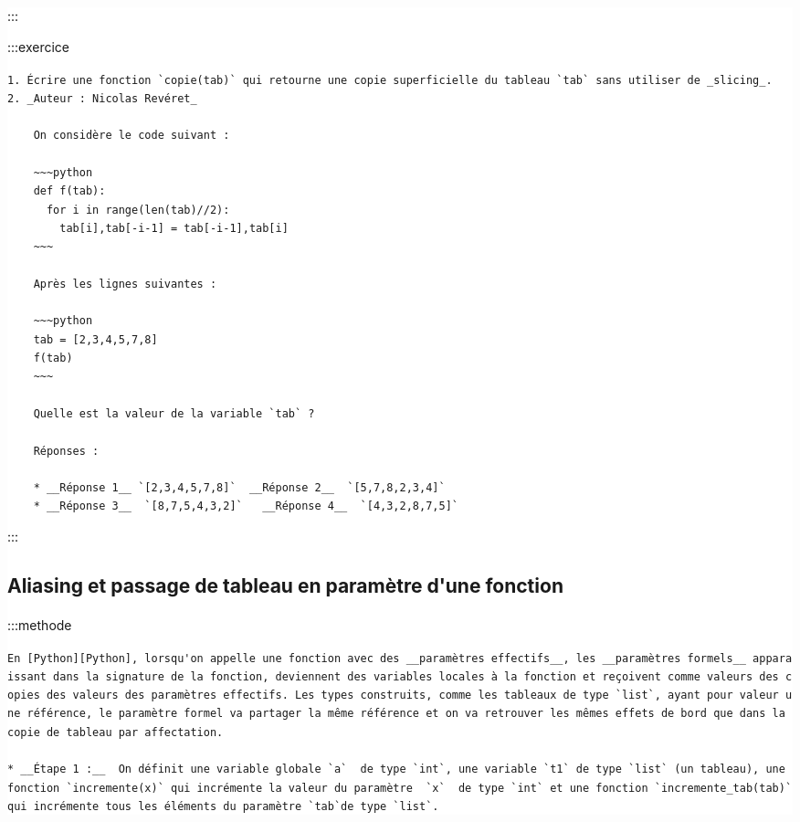 :::

:::exercice
    
    1. Écrire une fonction `copie(tab)` qui retourne une copie superficielle du tableau `tab` sans utiliser de _slicing_.
    2. _Auteur : Nicolas Revéret_
    
        On considère le code suivant :
    
        ~~~python
        def f(tab):
          for i in range(len(tab)//2):
            tab[i],tab[-i-1] = tab[-i-1],tab[i]
        ~~~
    
        Après les lignes suivantes :
    
        ~~~python
        tab = [2,3,4,5,7,8]
        f(tab)
        ~~~
    
        Quelle est la valeur de la variable `tab` ?
    
        Réponses :
    
        * __Réponse 1__ `[2,3,4,5,7,8]`  __Réponse 2__  `[5,7,8,2,3,4]`
        * __Réponse 3__  `[8,7,5,4,3,2]`   __Réponse 4__  `[4,3,2,8,7,5]`
    
    
:::


## Aliasing et passage de tableau en paramètre d'une fonction

:::methode
    
    En [Python][Python], lorsqu'on appelle une fonction avec des __paramètres effectifs__, les __paramètres formels__ apparaissant dans la signature de la fonction, deviennent des variables locales à la fonction et reçoivent comme valeurs des copies des valeurs des paramètres effectifs. Les types construits, comme les tableaux de type `list`, ayant pour valeur une référence, le paramètre formel va partager la même référence et on va retrouver les mêmes effets de bord que dans la copie de tableau par affectation.
    
    * __Étape 1 :__  On définit une variable globale `a`  de type `int`, une variable `t1` de type `list` (un tableau), une fonction `incremente(x)` qui incrémente la valeur du paramètre  `x`  de type `int` et une fonction `incremente_tab(tab)` qui incrémente tous les éléments du paramètre `tab`de type `list`.
    

[Python]: https://docs.python.org/3/tutorial/datastructures.html
[Python-tutor]: http://pythontutor.com/visualize.html#mode=edit